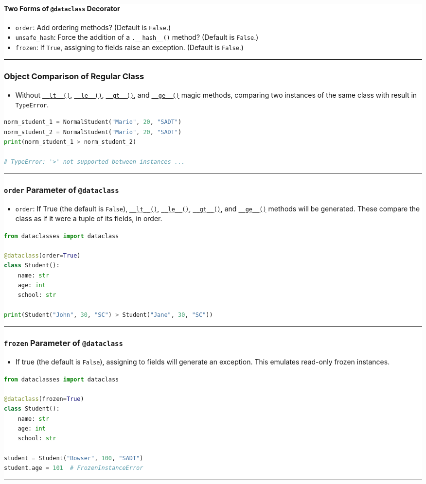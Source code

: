 #### Two Forms of `@dataclass` Decorator

- `order`: Add ordering methods? (Default is `False`.)
- `unsafe_hash`: Force the addition of a `.__hash__()` method? (Default is `False`.)
- `frozen`: If `True`, assigning to fields raise an exception. (Default is `False`.)

---

### Object Comparison of Regular Class

- Without [`__lt__()`](https://docs.python.org/3/reference/datamodel.html#object.__lt__), [`__le__()`](https://docs.python.org/3/reference/datamodel.html#object.__le__), [`__gt__()`](https://docs.python.org/3/reference/datamodel.html#object.__gt__), and [`__ge__()`](https://docs.python.org/3/reference/datamodel.html#object.__ge__) magic methods, comparing two instances of the same class with result in `TypeError`.

```python
norm_student_1 = NormalStudent("Mario", 20, "SADT")
norm_student_2 = NormalStudent("Mario", 20, "SADT")
print(norm_student_1 > norm_student_2)

# TypeError: '>' not supported between instances ...
```

---

### `order` Parameter of `@dataclass`

- `order`: If True (the default is `False`), [`__lt__()`](https://docs.python.org/3/reference/datamodel.html#object.__lt__), [`__le__()`](https://docs.python.org/3/reference/datamodel.html#object.__le__), [`__gt__()`](https://docs.python.org/3/reference/datamodel.html#object.__gt__), and [`__ge__()`](https://docs.python.org/3/reference/datamodel.html#object.__ge__) methods will be generated. These compare the class as if it were a tuple of its fields, in order.

```python
from dataclasses import dataclass

@dataclass(order=True)
class Student():
    name: str
    age: int
    school: str

print(Student("John", 30, "SC") > Student("Jane", 30, "SC"))
```

---

### `frozen` Parameter of `@dataclass`

- If true (the default is `False`), assigning to fields will generate an exception. This emulates read-only frozen instances.

```python
from dataclasses import dataclass

@dataclass(frozen=True)
class Student():
    name: str
    age: int
    school: str

student = Student("Bowser", 100, "SADT")
student.age = 101  # FrozenInstanceError
```

---